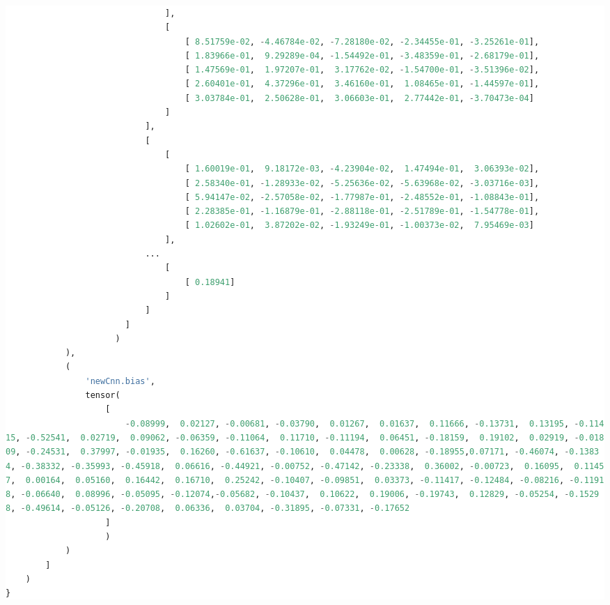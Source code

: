 ```python
                                ],
                                [
                                    [ 8.51759e-02, -4.46784e-02, -7.28180e-02, -2.34455e-01, -3.25261e-01],
                                    [ 1.83966e-01,  9.29289e-04, -1.54492e-01, -3.48359e-01, -2.68179e-01],
                                    [ 1.47569e-01,  1.97207e-01,  3.17762e-02, -1.54700e-01, -3.51396e-02],
                                    [ 2.60401e-01,  4.37296e-01,  3.46160e-01,  1.08465e-01, -1.44597e-01],
                                    [ 3.03784e-01,  2.50628e-01,  3.06603e-01,  2.77442e-01, -3.70473e-04]
                                ]
                            ],
                            [
                                [
                                    [ 1.60019e-01,  9.18172e-03, -4.23904e-02,  1.47494e-01,  3.06393e-02],
                                    [ 2.58340e-01, -1.28933e-02, -5.25636e-02, -5.63968e-02, -3.03716e-03],
                                    [ 5.94147e-02, -2.57058e-02, -1.77987e-01, -2.48552e-01, -1.08843e-01],
                                    [ 2.28385e-01, -1.16879e-01, -2.88118e-01, -2.51789e-01, -1.54778e-01],
                                    [ 1.02602e-01,  3.87202e-02, -1.93249e-01, -1.00373e-02,  7.95469e-03]
                                ],
                            ...
                                [
                                    [ 0.18941]
                                ]
                            ]
                        ]
                      )
            ), 
            (
                'newCnn.bias', 
                tensor(
                    [
                        -0.08999,  0.02127, -0.00681, -0.03790,  0.01267,  0.01637,  0.11666, -0.13731,  0.13195, -0.11415, -0.52541,  0.02719,  0.09062, -0.06359, -0.11064,  0.11710, -0.11194,  0.06451, -0.18159,  0.19102,  0.02919, -0.01809, -0.24531,  0.37997, -0.01935,  0.16260, -0.61637, -0.10610,  0.04478,  0.00628, -0.18955,0.07171, -0.46074, -0.13834, -0.38332, -0.35993, -0.45918,  0.06616, -0.44921, -0.00752, -0.47142, -0.23338,  0.36002, -0.00723,  0.16095,  0.11457,  0.00164,  0.05160,  0.16442,  0.16710,  0.25242, -0.10407, -0.09851,  0.03373, -0.11417, -0.12484, -0.08216, -0.11918, -0.06640,  0.08996, -0.05095, -0.12074,-0.05682, -0.10437,  0.10622,  0.19006, -0.19743,  0.12829, -0.05254, -0.15298, -0.49614, -0.05126, -0.20708,  0.06336,  0.03704, -0.31895, -0.07331, -0.17652
                    ]
                    )
            )
        ]
    )
}
```
